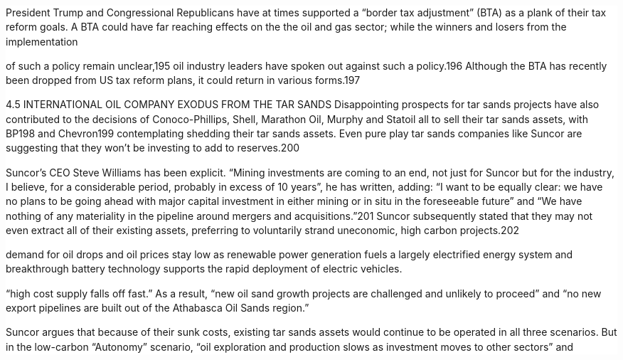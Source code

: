 President Trump and Congressional
Republicans have at times supported a “border
tax adjustment” (BTA) as a plank of their tax
reform goals. A BTA could have far reaching
effects on the the oil and gas sector; while the
winners and losers from the implementation

of such a policy remain unclear,195 oil industry
leaders have spoken out against such a
policy.196 Although the BTA has recently been
dropped from US tax reform plans, it could
return in various forms.197

4.5 INTERNATIONAL OIL
COMPANY EXODUS FROM
THE TAR SANDS
Disappointing prospects for tar sands projects
have also contributed to the decisions of
Conoco-Phillips, Shell, Marathon Oil, Murphy
and Statoil all to sell their tar sands assets,
with BP198 and Chevron199 contemplating
shedding their tar sands assets. Even pure
play tar sands companies like Suncor are
suggesting that they won’t be investing to
add to reserves.200

Suncor’s CEO Steve Williams has been explicit.
“Mining investments are coming to an end, not
just for Suncor but for the industry, I believe,
for a considerable period, probably in excess
of 10 years”, he has written, adding: “I want to
be equally clear: we have no plans to be going
ahead with major capital investment in either
mining or in situ in the foreseeable future” and
“We have nothing of any materiality in the
pipeline around mergers and acquisitions.”201
Suncor subsequently stated that they may
not even extract all of their existing assets,
preferring to voluntarily strand uneconomic,
high carbon projects.202

demand for oil drops and oil prices stay low
as renewable power generation fuels a largely
electrified energy system and breakthrough
battery technology supports the rapid
deployment of electric vehicles.

“high cost supply falls off fast.” As a result,
“new oil sand growth projects are challenged
and unlikely to proceed” and “no new export
pipelines are built out of the Athabasca Oil
Sands region.”

Suncor argues that because of their sunk
costs, existing tar sands assets would continue
to be operated in all three scenarios. But
in the low-carbon “Autonomy” scenario,
“oil exploration and production slows as
investment moves to other sectors” and
